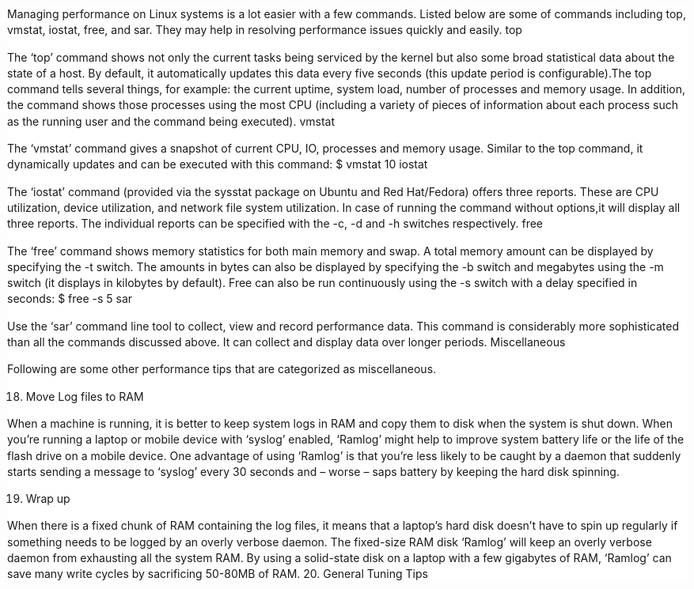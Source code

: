 Managing performance on Linux systems is a lot easier with a few commands. Listed below are some of commands including top, vmstat, iostat, free, and sar. They may help in resolving performance issues quickly and easily.
top

The ‘top’ command shows not only the current tasks being serviced by the kernel but also some broad statistical data about the state of a host. By default, it automatically updates this data every five seconds (this update period is configurable).The top command tells several things, for example: the current uptime, system load, number of processes and memory usage. In addition, the command shows those processes using the most CPU (including a variety of pieces of information about each process such as the running user and the command being executed).
vmstat

The ‘vmstat’ command gives a snapshot of current CPU, IO, processes and memory usage. Similar to the top command, it dynamically updates and can be executed with this command:
$ vmstat 10
iostat

The ‘iostat’ command (provided via the sysstat package on Ubuntu and Red Hat/Fedora) offers three reports. These are CPU utilization, device utilization, and network file system utilization. In case of running the command without options,it will display all three reports. The individual reports can be specified with the -c, -d and -h switches respectively.
free

The ‘free’ command shows memory statistics for both main memory and swap. A total memory amount can be displayed by specifying the -t switch. The amounts in bytes can also be displayed by specifying the -b switch and megabytes using the -m switch (it displays in kilobytes by default).
Free can also be run continuously using the -s switch with a delay specified in seconds:
$ free -s 5
sar

Use the ‘sar’ command line tool to collect, view and record performance data. This command is considerably more sophisticated than all the commands discussed above. It can collect and display data over longer periods.
Miscellaneous

Following are some other performance tips that are categorized as miscellaneous.

18. Move Log files to RAM

When a machine is running, it is better to keep system logs in RAM and copy them to disk when the system is shut down. When you’re running a laptop or mobile device with ‘syslog’ enabled, ‘Ramlog’ might help to improve system battery life or the life of the flash drive on a mobile device. One advantage of using ‘Ramlog’ is that you’re less likely to be caught by a daemon that suddenly starts sending a message to ‘syslog’ every 30 seconds and – worse – saps battery by keeping the hard disk spinning.

19. Wrap up

When there is a fixed chunk of RAM containing the log files, it means that a laptop’s hard disk doesn’t have to spin up regularly if something needs to be logged by an overly verbose daemon. The fixed-size RAM disk ‘Ramlog’ will keep an overly verbose daemon from exhausting all the system RAM. By using a solid-state disk on a laptop with a few gigabytes of RAM, ‘Ramlog’ can save many write cycles by sacrificing 50-80MB of RAM.
20. General Tuning Tips
